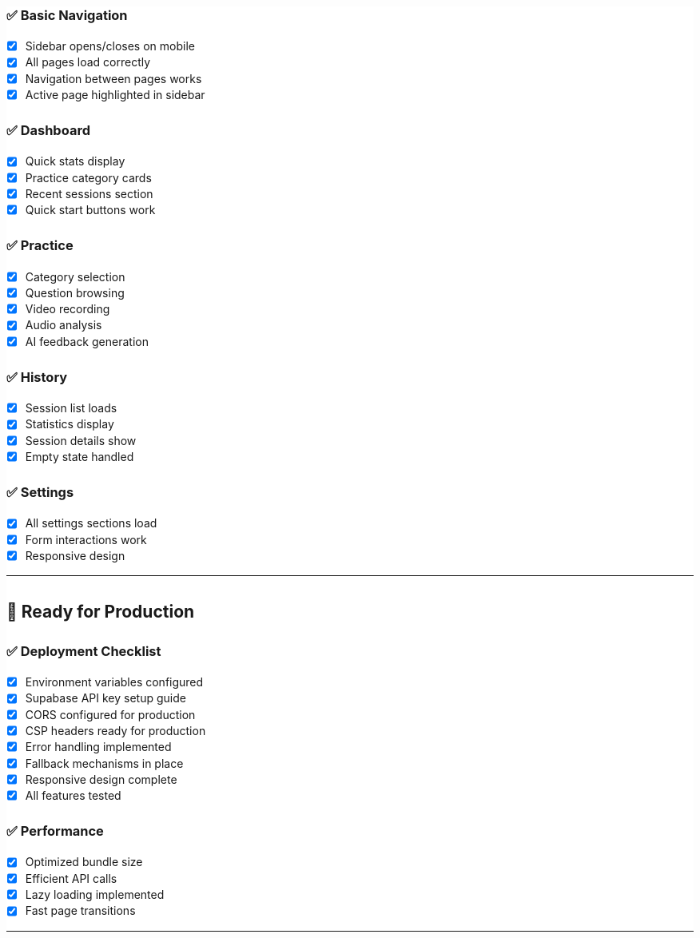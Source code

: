 ### **✅ Basic Navigation**
- [x] Sidebar opens/closes on mobile
- [x] All pages load correctly
- [x] Navigation between pages works
- [x] Active page highlighted in sidebar

### **✅ Dashboard**
- [x] Quick stats display
- [x] Practice category cards
- [x] Recent sessions section
- [x] Quick start buttons work

### **✅ Practice**
- [x] Category selection
- [x] Question browsing
- [x] Video recording
- [x] Audio analysis
- [x] AI feedback generation

### **✅ History**
- [x] Session list loads
- [x] Statistics display
- [x] Session details show
- [x] Empty state handled

### **✅ Settings**
- [x] All settings sections load
- [x] Form interactions work
- [x] Responsive design

---

## 🚀 **Ready for Production**

### **✅ Deployment Checklist**
- [x] Environment variables configured
- [x] Supabase API key setup guide
- [x] CORS configured for production
- [x] CSP headers ready for production
- [x] Error handling implemented
- [x] Fallback mechanisms in place
- [x] Responsive design complete
- [x] All features tested

### **✅ Performance**
- [x] Optimized bundle size
- [x] Efficient API calls
- [x] Lazy loading implemented
- [x] Fast page transitions

---